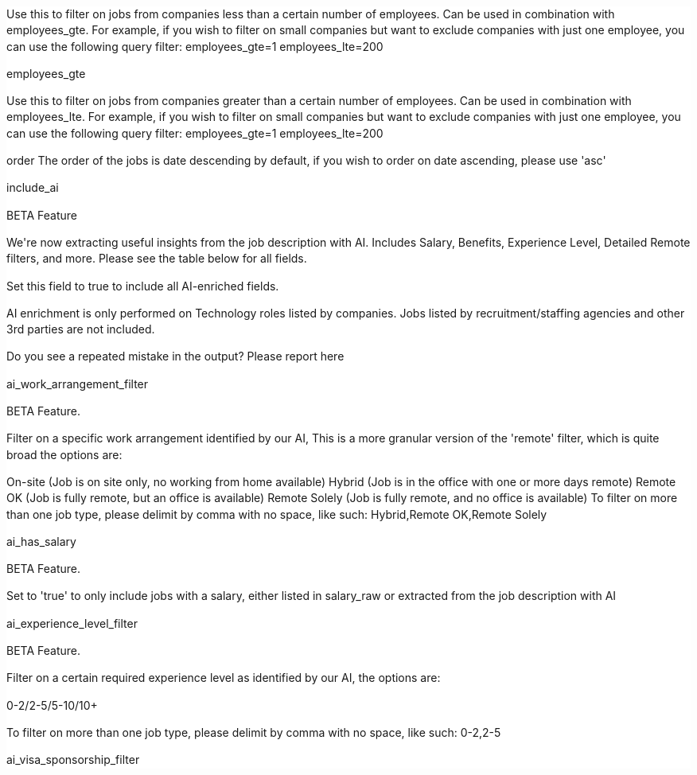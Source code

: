 Use this to filter on jobs from companies less than a certain number of employees. Can be used in combination with employees_gte. For example, if you wish to filter on small companies but want to exclude companies with just one employee, you can use the following query filter: employees_gte=1 employees_lte=200

employees_gte

Use this to filter on jobs from companies greater than a certain number of employees. Can be used in combination with employees_lte. For example, if you wish to filter on small companies but want to exclude companies with just one employee, you can use the following query filter: employees_gte=1 employees_lte=200

order The order of the jobs is date descending by default, if you wish to order on date ascending, please use 'asc'

include_ai

BETA Feature

We're now extracting useful insights from the job description with AI. Includes Salary, Benefits, Experience Level, Detailed Remote filters, and more. Please see the table below for all fields.

Set this field to true to include all AI-enriched fields.

AI enrichment is only performed on Technology roles listed by companies. Jobs listed by recruitment/staffing agencies and other 3rd parties are not included.

Do you see a repeated mistake in the output? Please report here

ai_work_arrangement_filter

BETA Feature.

Filter on a specific work arrangement identified by our AI, This is a more granular version of the 'remote' filter, which is quite broad the options are:

On-site (Job is on site only, no working from home available)
Hybrid (Job is in the office with one or more days remote)
Remote OK (Job is fully remote, but an office is available)
Remote Solely (Job is fully remote, and no office is available)
To filter on more than one job type, please delimit by comma with no space, like such: Hybrid,Remote OK,Remote Solely

ai_has_salary

BETA Feature.

Set to 'true' to only include jobs with a salary, either listed in salary_raw or extracted from the job description with AI

ai_experience_level_filter

BETA Feature.

Filter on a certain required experience level as identified by our AI, the options are:

0-2/2-5/5-10/10+

To filter on more than one job type, please delimit by comma with no space, like such: 0-2,2-5

ai_visa_sponsorship_filter

